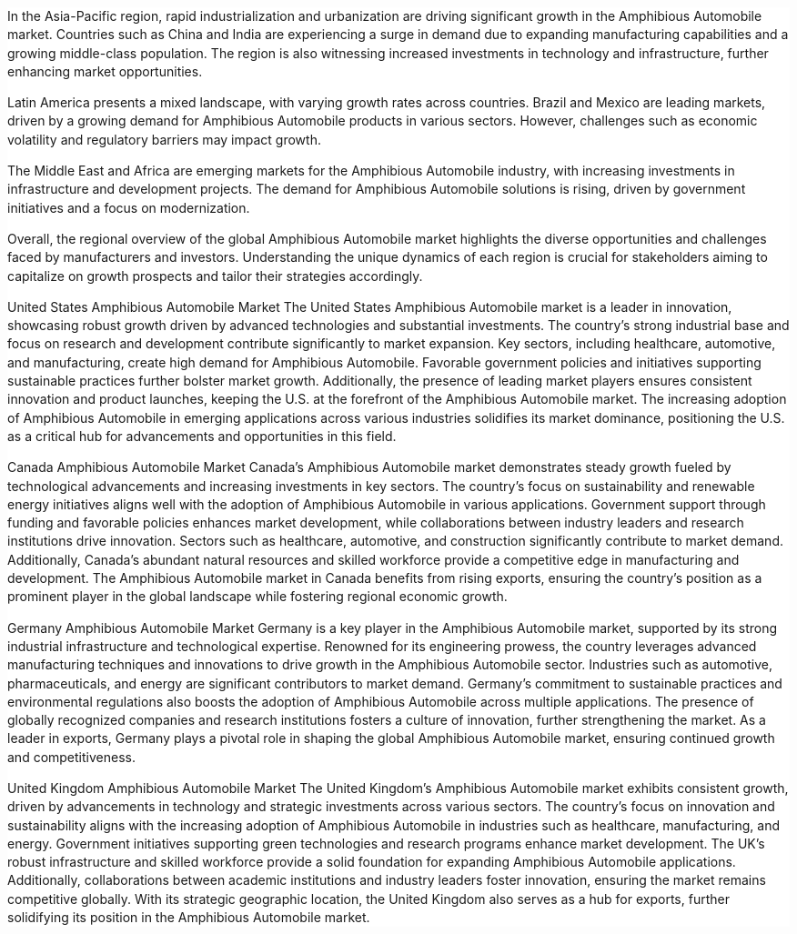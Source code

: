 In the Asia-Pacific region, rapid industrialization and urbanization are driving significant growth in the Amphibious Automobile market. Countries such as China and India are experiencing a surge in demand due to expanding manufacturing capabilities and a growing middle-class population. The region is also witnessing increased investments in technology and infrastructure, further enhancing market opportunities.

Latin America presents a mixed landscape, with varying growth rates across countries. Brazil and Mexico are leading markets, driven by a growing demand for Amphibious Automobile products in various sectors. However, challenges such as economic volatility and regulatory barriers may impact growth.

The Middle East and Africa are emerging markets for the Amphibious Automobile industry, with increasing investments in infrastructure and development projects. The demand for Amphibious Automobile solutions is rising, driven by government initiatives and a focus on modernization.

Overall, the regional overview of the global Amphibious Automobile market highlights the diverse opportunities and challenges faced by manufacturers and investors. Understanding the unique dynamics of each region is crucial for stakeholders aiming to capitalize on growth prospects and tailor their strategies accordingly.

United States Amphibious Automobile Market
The United States Amphibious Automobile market is a leader in innovation, showcasing robust growth driven by advanced technologies and substantial investments. The country’s strong industrial base and focus on research and development contribute significantly to market expansion. Key sectors, including healthcare, automotive, and manufacturing, create high demand for Amphibious Automobile. Favorable government policies and initiatives supporting sustainable practices further bolster market growth. Additionally, the presence of leading market players ensures consistent innovation and product launches, keeping the U.S. at the forefront of the Amphibious Automobile market. The increasing adoption of Amphibious Automobile in emerging applications across various industries solidifies its market dominance, positioning the U.S. as a critical hub for advancements and opportunities in this field.

Canada Amphibious Automobile Market
Canada’s Amphibious Automobile market demonstrates steady growth fueled by technological advancements and increasing investments in key sectors. The country’s focus on sustainability and renewable energy initiatives aligns well with the adoption of Amphibious Automobile in various applications. Government support through funding and favorable policies enhances market development, while collaborations between industry leaders and research institutions drive innovation. Sectors such as healthcare, automotive, and construction significantly contribute to market demand. Additionally, Canada’s abundant natural resources and skilled workforce provide a competitive edge in manufacturing and development. The Amphibious Automobile market in Canada benefits from rising exports, ensuring the country’s position as a prominent player in the global landscape while fostering regional economic growth.

Germany Amphibious Automobile Market
Germany is a key player in the Amphibious Automobile market, supported by its strong industrial infrastructure and technological expertise. Renowned for its engineering prowess, the country leverages advanced manufacturing techniques and innovations to drive growth in the Amphibious Automobile sector. Industries such as automotive, pharmaceuticals, and energy are significant contributors to market demand. Germany’s commitment to sustainable practices and environmental regulations also boosts the adoption of Amphibious Automobile across multiple applications. The presence of globally recognized companies and research institutions fosters a culture of innovation, further strengthening the market. As a leader in exports, Germany plays a pivotal role in shaping the global Amphibious Automobile market, ensuring continued growth and competitiveness.

United Kingdom Amphibious Automobile Market
The United Kingdom’s Amphibious Automobile market exhibits consistent growth, driven by advancements in technology and strategic investments across various sectors. The country’s focus on innovation and sustainability aligns with the increasing adoption of Amphibious Automobile in industries such as healthcare, manufacturing, and energy. Government initiatives supporting green technologies and research programs enhance market development. The UK’s robust infrastructure and skilled workforce provide a solid foundation for expanding Amphibious Automobile applications. Additionally, collaborations between academic institutions and industry leaders foster innovation, ensuring the market remains competitive globally. With its strategic geographic location, the United Kingdom also serves as a hub for exports, further solidifying its position in the Amphibious Automobile market.
